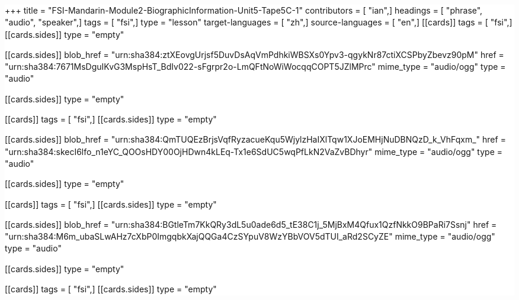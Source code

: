 +++
title = "FSI-Mandarin-Module2-BiographicInformation-Unit5-Tape5C-1"
contributors = [ "ian",]
headings = [ "phrase", "audio", "speaker",]
tags = [ "fsi",]
type = "lesson"
target-languages = [ "zh",]
source-languages = [ "en",]
[[cards]]
tags = [ "fsi",]
[[cards.sides]]
type = "empty"

[[cards.sides]]
blob_href = "urn:sha384:ztXEovgUrjsf5DuvDsAqVmPdhkiWBSXs0Ypv3-qgykNr87ctiXCSPbyZbevz90pM"
href = "urn:sha384:7671MsDguIKvG3MspHsT_BdIv022-sFgrpr2o-LmQFtNoWiWocqqCOPT5JZlMPrc"
mime_type = "audio/ogg"
type = "audio"

[[cards.sides]]
type = "empty"


[[cards]]
tags = [ "fsi",]
[[cards.sides]]
type = "empty"

[[cards.sides]]
blob_href = "urn:sha384:QmTUQEzBrjsVqfRyzacueKqu5WjylzHaIXlTqw1XJoEMHjNuDBNQzD_k_VhFqxm_"
href = "urn:sha384:skecI6lfo_n1eYC_QOOsHDY00OjHDwn4kLEq-Tx1e6SdUC5wqPfLkN2VaZvBDhyr"
mime_type = "audio/ogg"
type = "audio"

[[cards.sides]]
type = "empty"


[[cards]]
tags = [ "fsi",]
[[cards.sides]]
type = "empty"

[[cards.sides]]
blob_href = "urn:sha384:BGtleTm7KkQRy3dL5u0ade6d5_tE38C1j_5MjBxM4Qfux1QzfNkkO9BPaRi7Ssnj"
href = "urn:sha384:M6m_ubaSLwAHz7cXbP0ImgqbkXajQQGa4CzSYpuV8WzYBbVOV5dTUI_aRd2SCyZE"
mime_type = "audio/ogg"
type = "audio"

[[cards.sides]]
type = "empty"


[[cards]]
tags = [ "fsi",]
[[cards.sides]]
type = "empty"
